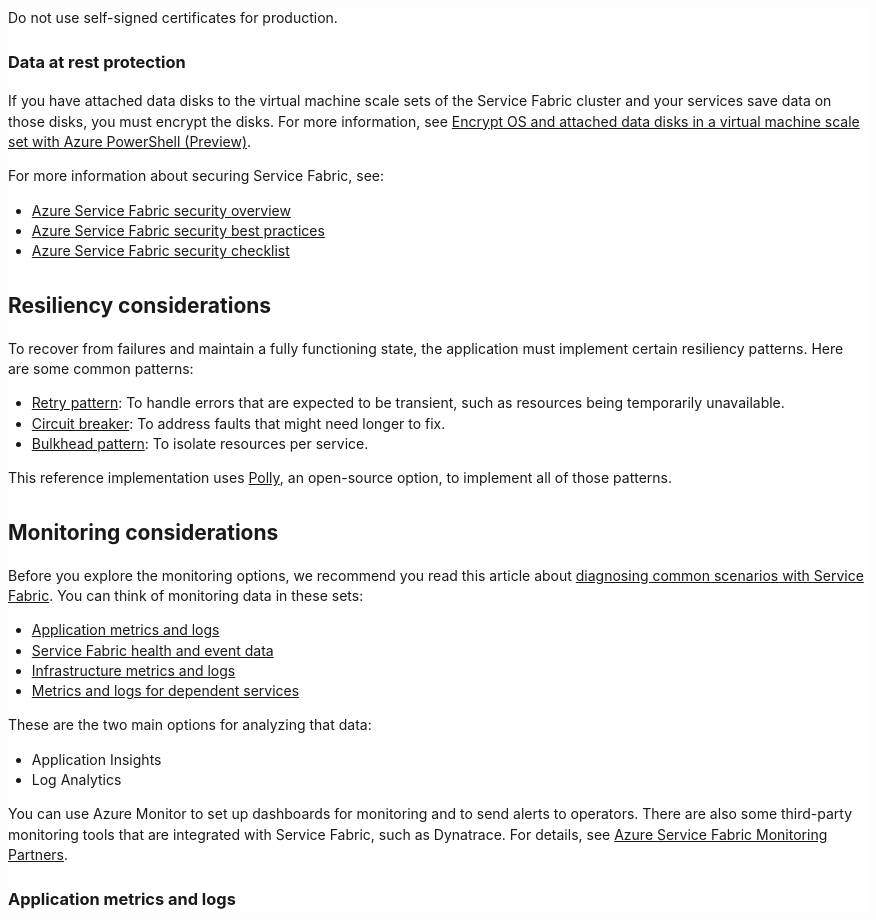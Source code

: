 Do not use self-signed certificates for production.

### Data at rest protection

If you have attached data disks to the virtual machine scale sets of the Service Fabric cluster and your services save data on those disks, you must encrypt the disks. For more information, see [Encrypt OS and attached data disks in a virtual machine scale set with Azure PowerShell (Preview)](https://docs.microsoft.com/azure/virtual-machine-scale-sets/virtual-machine-scale-sets-encrypt-disks-ps).

For more information about securing Service Fabric, see:

- [Azure Service Fabric security overview](https://docs.microsoft.com/azure/security/azure-service-fabric-security-overview)
- [Azure Service Fabric security best practices](https://docs.microsoft.com/azure/security/azure-service-fabric-security-best-practices)
- [Azure Service Fabric security checklist](https://docs.microsoft.com/azure/security/azure-service-fabric-security-checklist)

## Resiliency considerations

To recover from failures and maintain a fully functioning state, the application must implement certain resiliency patterns. Here are some common patterns:

- [Retry pattern](../../patterns/retry.md): To handle errors that are expected to be transient, such as resources being temporarily unavailable.
- [Circuit breaker](../../patterns/circuit-breaker.md): To address faults that might need longer to fix.
- [Bulkhead pattern](../../patterns/bulkhead.md): To isolate resources per service.

This reference implementation uses [Polly](https://github.com/App-vNext/Polly), an open-source option, to implement all of those patterns.

## Monitoring considerations

Before you explore the monitoring options, we recommend you read this article about [diagnosing common scenarios with Service Fabric](https://docs.microsoft.com/azure/service-fabric/service-fabric-diagnostics-common-scenarios). You can think of monitoring data in these sets:

- [Application metrics and logs](#application-metrics-and-logs)
- [Service Fabric health and event data](#service-fabric-health-and-event-data)
- [Infrastructure metrics and logs](#infrastructure-metrics-and-logs)
- [Metrics and logs for dependent services](#dependent-service-metrics)

These are the two main options for analyzing that data:

- Application Insights
- Log Analytics

You can use Azure Monitor to set up dashboards for monitoring and to send alerts to operators. There are also some third-party monitoring tools that are integrated with Service Fabric, such as Dynatrace. For details, see [Azure Service Fabric Monitoring Partners](https://docs.microsoft.com/azure/service-fabric/service-fabric-diagnostics-partners).

### Application metrics and logs
